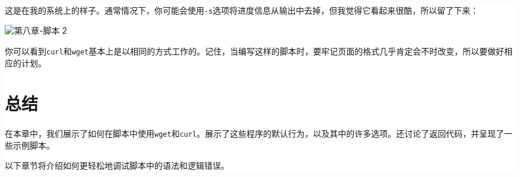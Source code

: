 这是在我的系统上的样子。通常情况下，你可能会使用`-s`选项将进度信息从输出中去掉，但我觉得它看起来很酷，所以留了下来：

![第八章-脚本 2](https://github.com/OpenDocCN/freelearn-linux-zh/raw/master/docs/linux-sh-scp-bc/img/B07040_08_11.jpg)

你可以看到`curl`和`wget`基本上是以相同的方式工作的。记住，当编写这样的脚本时，要牢记页面的格式几乎肯定会不时改变，所以要做好相应的计划。

# 总结

在本章中，我们展示了如何在脚本中使用`wget`和`curl`。展示了这些程序的默认行为，以及其中的许多选项。还讨论了返回代码，并呈现了一些示例脚本。 

以下章节将介绍如何更轻松地调试脚本中的语法和逻辑错误。
